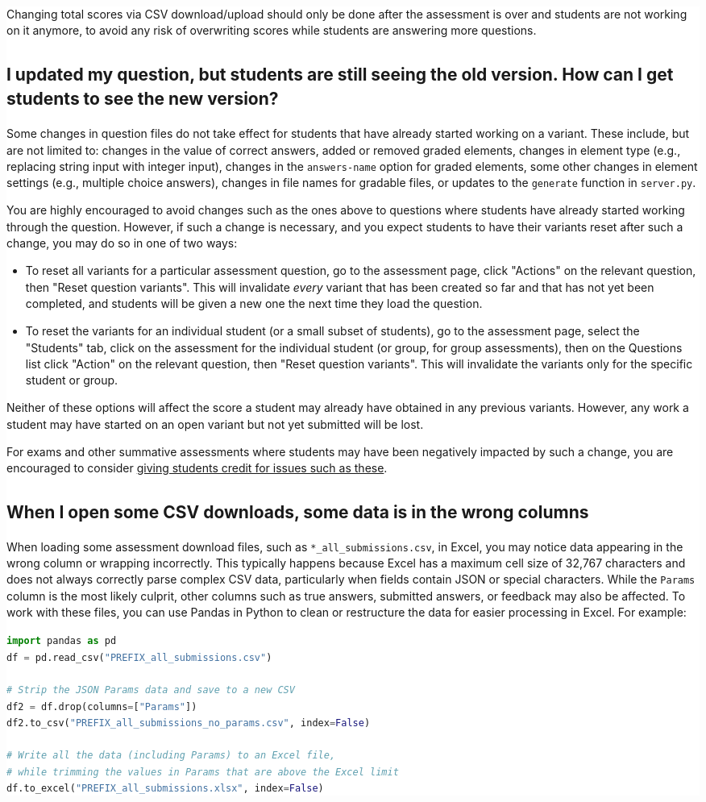 Changing total scores via CSV download/upload should only be done after the assessment is over and students are not working on it anymore, to avoid any risk of overwriting scores while students are answering more questions.

## I updated my question, but students are still seeing the old version. How can I get students to see the new version?

Some changes in question files do not take effect for students that have already started working on a variant. These include, but are not limited to: changes in the value of correct answers, added or removed graded elements, changes in element type (e.g., replacing string input with integer input), changes in the `answers-name` option for graded elements, some other changes in element settings (e.g., multiple choice answers), changes in file names for gradable files, or updates to the `generate` function in `server.py`.

You are highly encouraged to avoid changes such as the ones above to questions where students have already started working through the question. However, if such a change is necessary, and you expect students to have their variants reset after such a change, you may do so in one of two ways:

- To reset all variants for a particular assessment question, go to the assessment page, click "Actions" on the relevant question, then "Reset question variants". This will invalidate _every_ variant that has been created so far and that has not yet been completed, and students will be given a new one the next time they load the question.

- To reset the variants for an individual student (or a small subset of students), go to the assessment page, select the "Students" tab, click on the assessment for the individual student (or group, for group assessments), then on the Questions list click "Action" on the relevant question, then "Reset question variants". This will invalidate the variants only for the specific student or group.

Neither of these options will affect the score a student may already have obtained in any previous variants. However, any work a student may have started on an open variant but not yet submitted will be lost.

For exams and other summative assessments where students may have been negatively impacted by such a change, you are encouraged to consider [giving students credit for issues such as these](regrading.md).

## When I open some CSV downloads, some data is in the wrong columns

When loading some assessment download files, such as `*_all_submissions.csv`, in Excel, you may notice data appearing in the wrong column or wrapping incorrectly. This typically happens because Excel has a maximum cell size of 32,767 characters and does not always correctly parse complex CSV data, particularly when fields contain JSON or special characters. While the `Params` column is the most likely culprit, other columns such as true answers, submitted answers, or feedback may also be affected. To work with these files, you can use Pandas in Python to clean or restructure the data for easier processing in Excel. For example:

```python
import pandas as pd
df = pd.read_csv("PREFIX_all_submissions.csv")

# Strip the JSON Params data and save to a new CSV
df2 = df.drop(columns=["Params"])
df2.to_csv("PREFIX_all_submissions_no_params.csv", index=False)

# Write all the data (including Params) to an Excel file,
# while trimming the values in Params that are above the Excel limit
df.to_excel("PREFIX_all_submissions.xlsx", index=False)
```
